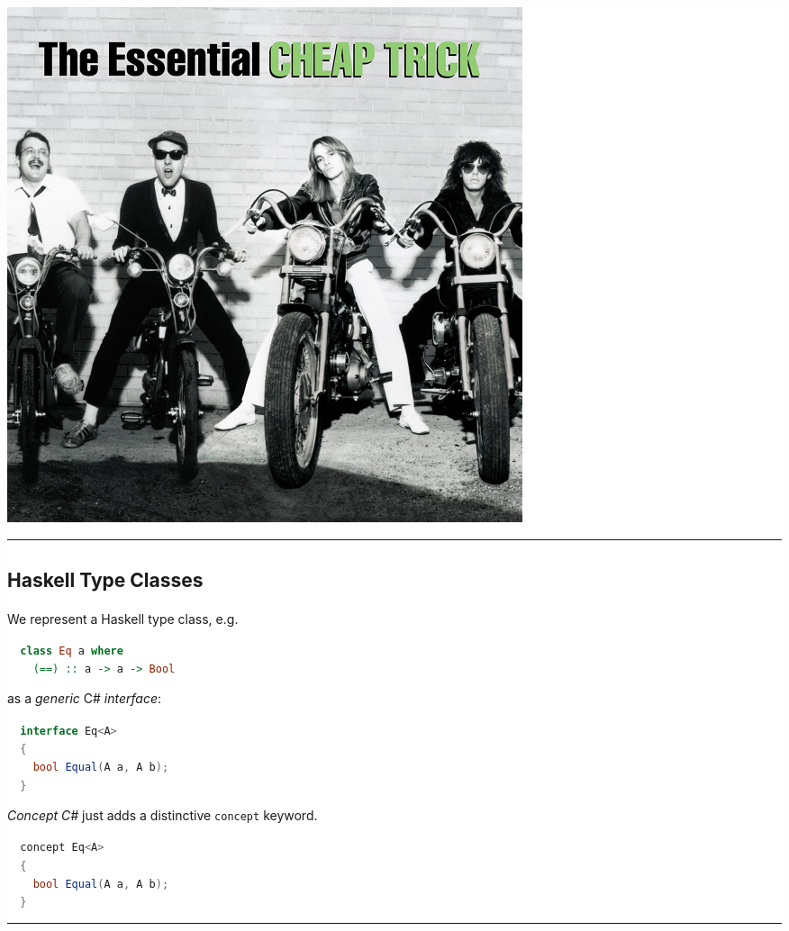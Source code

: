 ![CheapTrick](./images/CheapTrick.png)

---
##  Haskell Type Classes
 
We represent a Haskell type class, e.g.

```Haskell
  class Eq a where 
    (==) :: a -> a -> Bool
```

as a *generic* C# *interface*:
```csharp
  interface Eq<A>
  {
    bool Equal(A a, A b);
  }
```

*Concept C#* just adds a distinctive `concept` keyword.

```csharp
  concept Eq<A>
  {
    bool Equal(A a, A b);
  }
```
---
